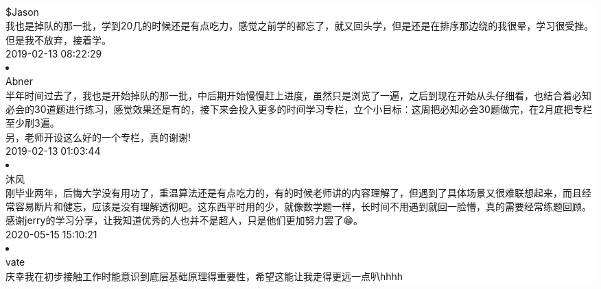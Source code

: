 <div class="_36ChpWj4_0">
  <div class="_2zFoi7sd_0"><span>$Jason</span>
  </div>
  <div class="_2_QraFYR_0">我也是掉队的那一批，学到20几的时候还是有点吃力，感觉之前学的都忘了，就又回头学，但是还是在排序那边绕的我很晕，学习很受挫。但是我不放弃，接着学。</div>
  <div class="_10o3OAxT_0">
    
  </div>
  <div class="_3klNVc4Z_0">
    <div class="_3Hkula0k_0">2019-02-13 08:22:29</div>
  </div>
</div>
</div>
</li>
<li>
<div class="_2sjJGcOH_0">
  
<div class="_36ChpWj4_0">
  <div class="_2zFoi7sd_0"><span>Abner</span>
  </div>
  <div class="_2_QraFYR_0">半年时间过去了，我也是开始掉队的那一批，中后期开始慢慢赶上进度，虽然只是浏览了一遍，之后到现在开始从头仔细看，也结合着必知必会的30道题进行练习，感觉效果还是有的，接下来会投入更多的时间学习专栏，立个小目标：这周把必知必会30题做完，在2月底把专栏至少刷3遍。<br>另，老师开设这么好的一个专栏，真的谢谢!</div>
  <div class="_10o3OAxT_0">
    
  </div>
  <div class="_3klNVc4Z_0">
    <div class="_3Hkula0k_0">2019-02-13 01:03:44</div>
  </div>
</div>
</div>
</li>
<li>
<div class="_2sjJGcOH_0">
  
<div class="_36ChpWj4_0">
  <div class="_2zFoi7sd_0"><span>沐风</span>
  </div>
  <div class="_2_QraFYR_0">刚毕业两年，后悔大学没有用功了，重温算法还是有点吃力的，有的时候老师讲的内容理解了，但遇到了具体场景又很难联想起来，而且经常容易断片和健忘，应该是没有理解透彻吧。这东西平时用的少，就像数学题一样，长时间不用遇到就回一脸懵，真的需要经常练题回顾。感谢jerry的学习分享，让我知道优秀的人也并不是超人，只是他们更加努力罢了😁。</div>
  <div class="_10o3OAxT_0">
    
  </div>
  <div class="_3klNVc4Z_0">
    <div class="_3Hkula0k_0">2020-05-15 15:10:21</div>
  </div>
</div>
</div>
</li>
<li>
<div class="_2sjJGcOH_0">
  
<div class="_36ChpWj4_0">
  <div class="_2zFoi7sd_0"><span>vate</span>
  </div>
  <div class="_2_QraFYR_0">庆幸我在初步接触工作时能意识到底层基础原理得重要性，希望这能让我走得更远一点叭hhhh</div>
  <div class="_10o3OAxT_0">
    